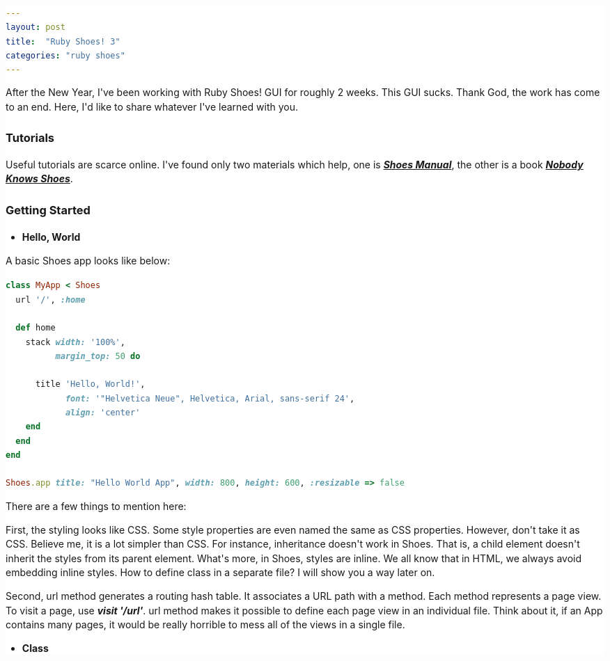```yaml
---
layout: post
title:  "Ruby Shoes! 3"
categories: "ruby shoes"
---
```


After the New Year, I've been working with Ruby Shoes! GUI for roughly 2 weeks. This GUI sucks. Thank God, the work has come to an end. Here, I'd like to share whatever I've learned with you.

### Tutorials

Useful tutorials are scarce online. I've found only two materials which help, one is ***[Shoes Manual](http://shoesrb.com/manual/Hello.html)***, the other is a book ***[Nobody Knows Shoes](http://cloud.github.com/downloads/shoes/shoes/nks.pdf)***.

### Getting Started

* **Hello, World**

A basic Shoes app looks like below:

```ruby
class MyApp < Shoes
  url '/', :home

  def home
    stack width: '100%',
          margin_top: 50 do

      title 'Hello, World!',
            font: '"Helvetica Neue", Helvetica, Arial, sans-serif 24',
            align: 'center'
    end
  end
end

Shoes.app title: "Hello World App", width: 800, height: 600, :resizable => false
```

There are a few things to mention here:

First, the styling looks like CSS. Some style properties are even named the same as CSS properties. However, don't take it as CSS. Believe me, it is a lot simpler than CSS. For instance, inheritance doesn't work in Shoes. That is, a child element doesn't inherit the styles from its parent element. What's more, in Shoes, styles are inline. We all know that in HTML, we always avoid embedding inline styles. How to define class in a separate file? I will show you a way later on.

Second, url method generates a routing hash table. It associates a URL path with a method. Each method represents a page view. To visit a page, use ***visit '/url'***. url method makes it possible to define each page view in an individual file. Think about it, if an App contains many pages, it would be really horrible to mess all of the views in a single file.

* **Class**
